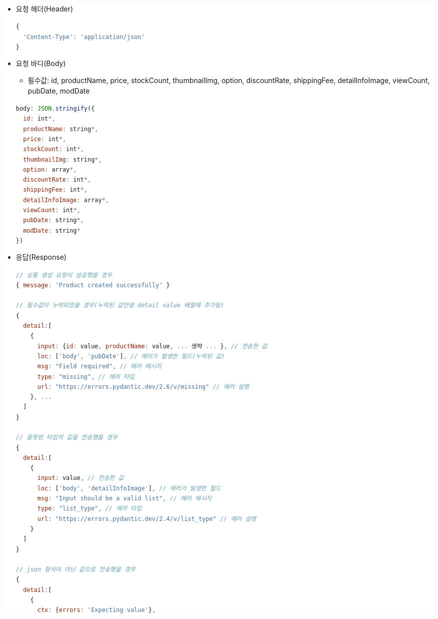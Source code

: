 - 요청 헤더(Header)

  ```jsx
  {
    'Content-Type': 'application/json'
  }
  ```

- 요청 바디(Body)

  - 필수값: id, productName, price, stockCount, thumbnailImg, option, discountRate, shippingFee, detailInfoImage, viewCount, pubDate, modDate

  ```jsx
  body: JSON.stringify({
    id: int*,
    productName: string*,
    price: int*,
    stockCount: int*,
    thumbnailImg: string*,
    option: array*,
    discountRate: int*,
    shippingFee: int*,
    detailInfoImage: array*,
    viewCount: int*,
    pubDate: string*,
    modDate: string*
  })
  ```

- 응답(Response)

  ```jsx
  // 상품 생성 요청이 성공했을 경우
  { message: 'Product created successfully' }

  // 필수값이 누락되었을 경우(누락된 값만큼 detail value 배열에 추가됨)
  {
    detail:[
      {
        input: {id: value, productName: value, ... 생략 ... }, // 전송한 값
        loc: ['body', 'pubDate'], // 에러가 발생한 필드(누락된 값)
        msg: "Field required", // 에러 메시지
        type: "missing", // 에러 타입
        url: "https://errors.pydantic.dev/2.6/v/missing" // 에러 설명
      }, ...
    ]
  }

  // 잘못된 타입의 값을 전송했을 경우
  {
    detail:[
      {
        input: value, // 전송한 값
        loc: ['body', 'detailInfoImage'], // 에러가 발생한 필드
        msg: "Input should be a valid list", // 에러 메시지
        type: "list_type", // 에러 타입
        url: "https://errors.pydantic.dev/2.4/v/list_type" // 에러 설명
      }
    ]
  }

  // json 형식이 아닌 값으로 전송했을 경우
  {
    detail:[
      {
        ctx: {errors: 'Expecting value'},
  ```